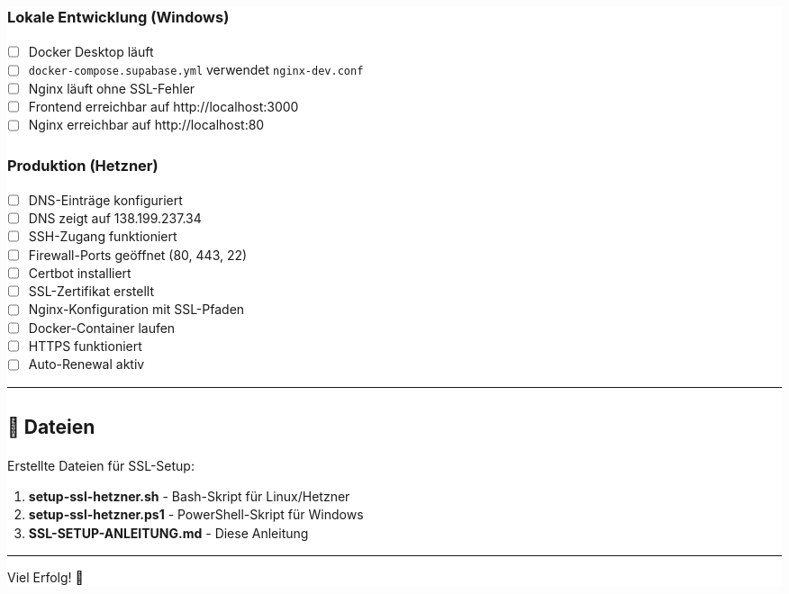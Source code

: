 ### Lokale Entwicklung (Windows)
- [ ] Docker Desktop läuft
- [ ] `docker-compose.supabase.yml` verwendet `nginx-dev.conf`
- [ ] Nginx läuft ohne SSL-Fehler
- [ ] Frontend erreichbar auf http://localhost:3000
- [ ] Nginx erreichbar auf http://localhost:80

### Produktion (Hetzner)
- [ ] DNS-Einträge konfiguriert
- [ ] DNS zeigt auf 138.199.237.34
- [ ] SSH-Zugang funktioniert
- [ ] Firewall-Ports geöffnet (80, 443, 22)
- [ ] Certbot installiert
- [ ] SSL-Zertifikat erstellt
- [ ] Nginx-Konfiguration mit SSL-Pfaden
- [ ] Docker-Container laufen
- [ ] HTTPS funktioniert
- [ ] Auto-Renewal aktiv

---

## 📝 Dateien

Erstellte Dateien für SSL-Setup:

1. **setup-ssl-hetzner.sh** - Bash-Skript für Linux/Hetzner
2. **setup-ssl-hetzner.ps1** - PowerShell-Skript für Windows
3. **SSL-SETUP-ANLEITUNG.md** - Diese Anleitung

---

Viel Erfolg! 🚀

